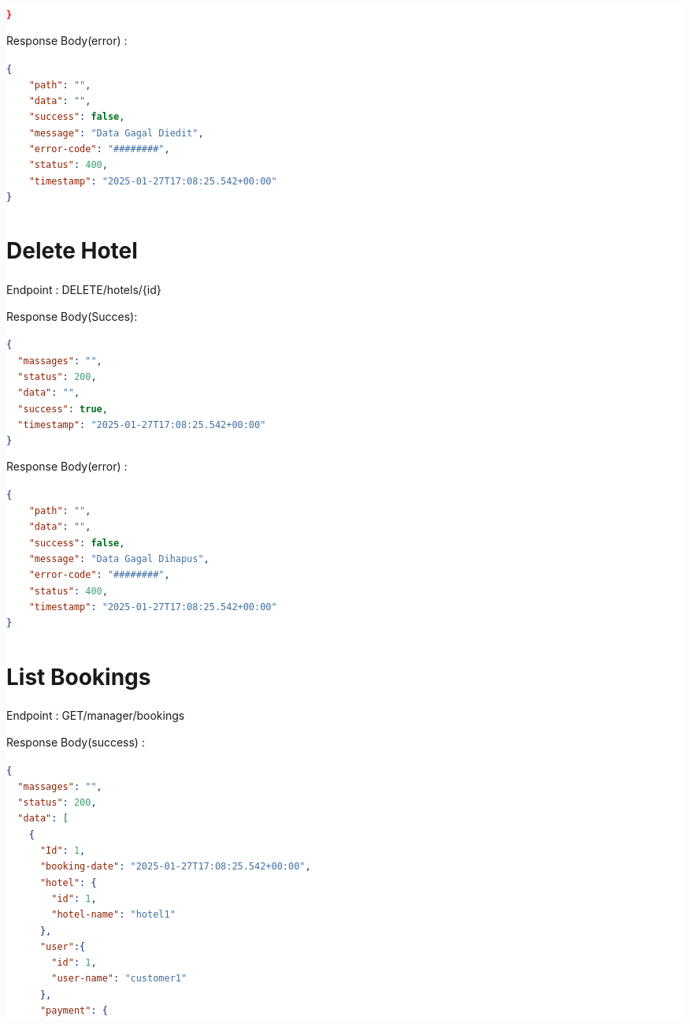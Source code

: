 ```json
}
```
Response Body(error) :
```json
{
    "path": "",
    "data": "",
    "success": false,
    "message": "Data Gagal Diedit",
    "error-code": "########",
    "status": 400,
    "timestamp": "2025-01-27T17:08:25.542+00:00"
}
```

# Delete Hotel
Endpoint : DELETE/hotels/{id}

Response Body(Succes):
```json
{
  "massages": "",
  "status": 200,
  "data": "",
  "success": true,
  "timestamp": "2025-01-27T17:08:25.542+00:00"
}
```
Response Body(error) :
```json
{
    "path": "",
    "data": "",
    "success": false,
    "message": "Data Gagal Dihapus",
    "error-code": "########",
    "status": 400,
    "timestamp": "2025-01-27T17:08:25.542+00:00"
}
```

# List Bookings
Endpoint : GET/manager/bookings

Response Body(success) :

```json
{
  "massages": "",
  "status": 200,
  "data": [
    {
      "Id": 1,
      "booking-date": "2025-01-27T17:08:25.542+00:00",
      "hotel": {
        "id": 1,
        "hotel-name": "hotel1"
      },
      "user":{
        "id": 1,
        "user-name": "customer1"
      },
      "payment": {
```